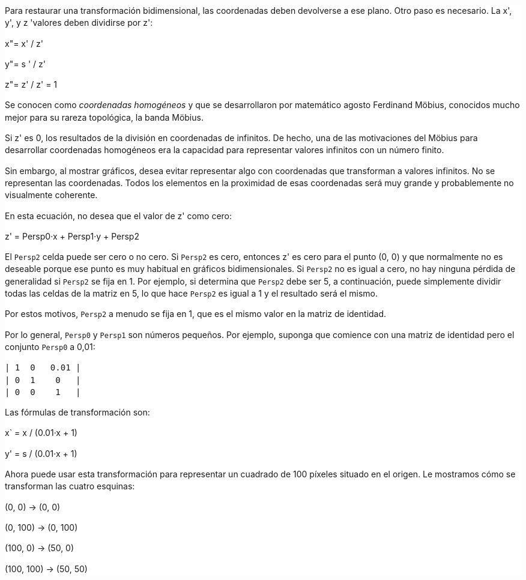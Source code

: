 Para restaurar una transformación bidimensional, las coordenadas deben devolverse a ese plano. Otro paso es necesario. La x', y', y z 'valores deben dividirse por z':

x"= x' / z'

y"= s ' / z'

z"= z' / z' = 1

Se conocen como *coordenadas homogéneos* y que se desarrollaron por matemático agosto Ferdinand Möbius, conocidos mucho mejor para su rareza topológica, la banda Möbius.

Si z' es 0, los resultados de la división en coordenadas de infinitos. De hecho, una de las motivaciones del Möbius para desarrollar coordenadas homogéneos era la capacidad para representar valores infinitos con un número finito.

Sin embargo, al mostrar gráficos, desea evitar representar algo con coordenadas que transforman a valores infinitos. No se representan las coordenadas. Todos los elementos en la proximidad de esas coordenadas será muy grande y probablemente no visualmente coherente.

En esta ecuación, no desea que el valor de z' como cero:

z' = Persp0·x + Persp1·y + Persp2

El `Persp2` celda puede ser cero o no cero. Si `Persp2` es cero, entonces z' es cero para el punto (0, 0) y que normalmente no es deseable porque ese punto es muy habitual en gráficos bidimensionales. Si `Persp2` no es igual a cero, no hay ninguna pérdida de generalidad si `Persp2` se fija en 1. Por ejemplo, si determina que `Persp2` debe ser 5, a continuación, puede simplemente dividir todas las celdas de la matriz en 5, lo que hace `Persp2` es igual a 1 y el resultado será el mismo.

Por estos motivos, `Persp2` a menudo se fija en 1, que es el mismo valor en la matriz de identidad.

Por lo general, `Persp0` y `Persp1` son números pequeños. Por ejemplo, suponga que comience con una matriz de identidad pero el conjunto `Persp0` a 0,01:

<pre>
| 1  0   0.01 |
| 0  1    0   |
| 0  0    1   |
</pre>

Las fórmulas de transformación son:

x` = x / (0.01·x + 1)

y' = s / (0.01·x + 1)

Ahora puede usar esta transformación para representar un cuadrado de 100 píxeles situado en el origen. Le mostramos cómo se transforman las cuatro esquinas:

(0, 0) → (0, 0)

(0, 100) → (0, 100)

(100, 0) → (50, 0)

(100, 100) → (50, 50)

